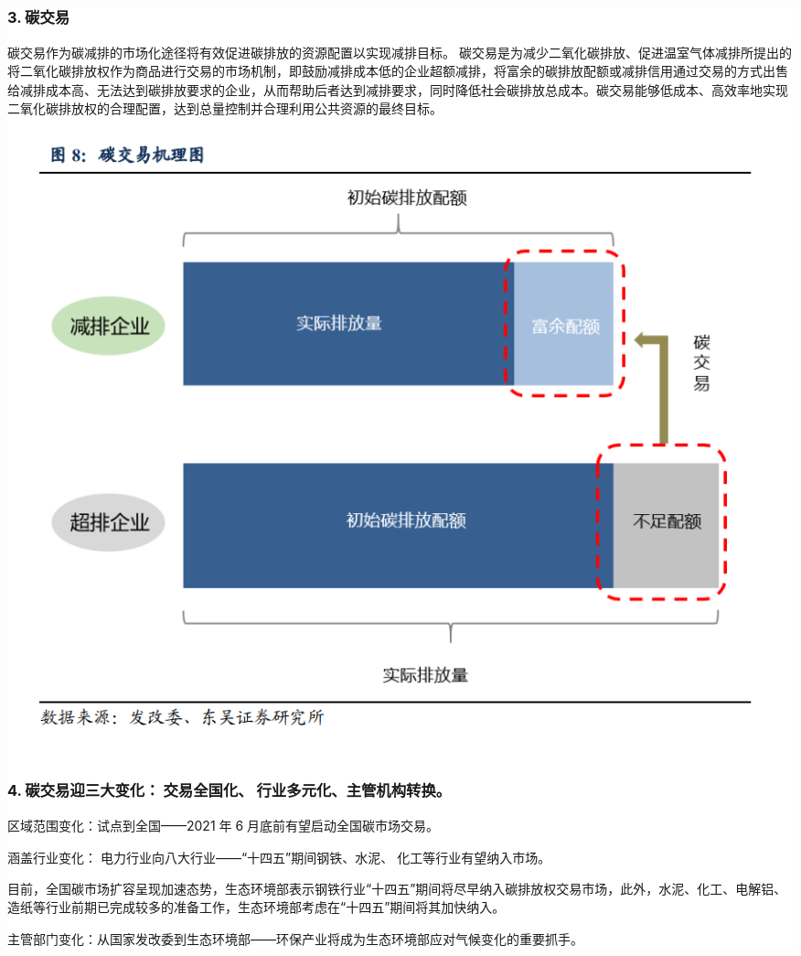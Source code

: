 ### 3. 碳交易  

碳交易作为碳减排的市场化途径将有效促进碳排放的资源配置以实现减排目标。 碳交易是为减少二氧化碳排放、促进温室气体减排所提出的将二氧化碳排放权作为商品进行交易的市场机制，即鼓励减排成本低的企业超额减排，将富余的碳排放配额或减排信用通过交易的方式出售给减排成本高、无法达到碳排放要求的企业，从而帮助后者达到减排要求，同时降低社会碳排放总成本。碳交易能够低成本、高效率地实现二氧化碳排放权的合理配置，达到总量控制并合理利用公共资源的最终目标。  

![image-20210928082535857](垃圾焚烧(20210928).assets/image-20210928082535857.png)

### 4. 碳交易迎三大变化： 交易全国化、 行业多元化、主管机构转换。  

区域范围变化：试点到全国——2021 年 6 月底前有望启动全国碳市场交易。  

涵盖行业变化： 电力行业向八大行业——“十四五”期间钢铁、水泥、 化工等行业有望纳入市场。   

目前，全国碳市场扩容呈现加速态势，生态环境部表示钢铁行业“十四五”期间将尽早纳入碳排放权交易市场，此外，水泥、化工、电解铝、造纸等行业前期已完成较多的准备工作，生态环境部考虑在“十四五”期间将其加快纳入。  

主管部门变化：从国家发改委到生态环境部——环保产业将成为生态环境部应对气候变化的重要抓手。   
